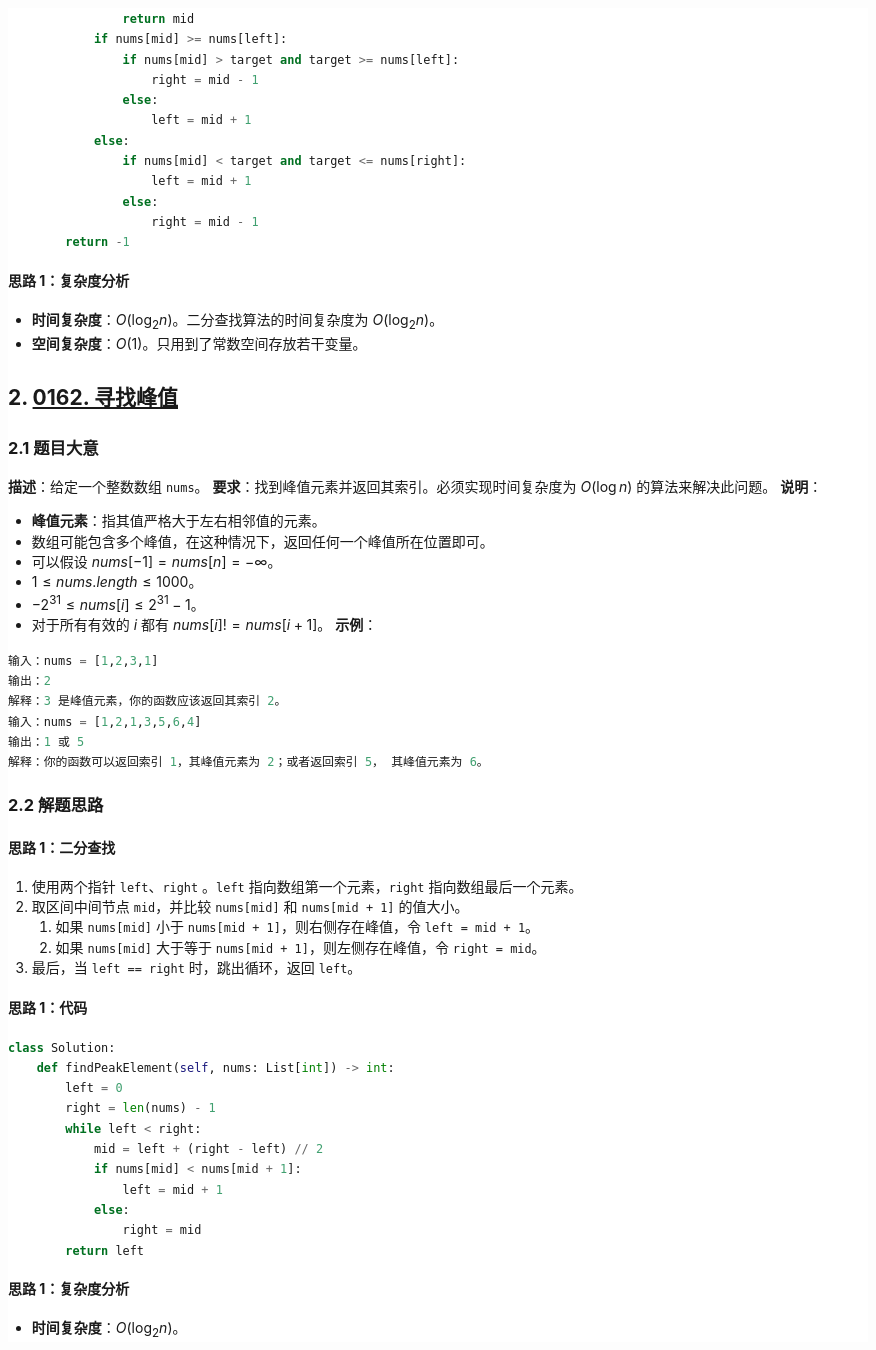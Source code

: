 ```python
                return mid
            if nums[mid] >= nums[left]:
                if nums[mid] > target and target >= nums[left]:
                    right = mid - 1
                else:
                    left = mid + 1
            else:
                if nums[mid] < target and target <= nums[right]:
                    left = mid + 1
                else:
                    right = mid - 1
        return -1
```
#### 思路 1：复杂度分析
- **时间复杂度**：$O(\log_2 n)$。二分查找算法的时间复杂度为 $O(\log_2 n)$。
- **空间复杂度**：$O(1)$。只用到了常数空间存放若干变量。
## 2. [0162. 寻找峰值](https://leetcode.cn/problems/find-peak-element/)
### 2.1 题目大意
**描述**：给定一个整数数组 `nums`。
**要求**：找到峰值元素并返回其索引。必须实现时间复杂度为 $O(\log n)$ 的算法来解决此问题。
**说明**：
- **峰值元素**：指其值严格大于左右相邻值的元素。
- 数组可能包含多个峰值，在这种情况下，返回任何一个峰值所在位置即可。
- 可以假设 $nums[-1] = nums[n] = -∞$。
- $1 \le nums.length \le 1000$。
- $-2^{31} \le nums[i] \le 2^{31} - 1$。
- 对于所有有效的 $i$ 都有 $nums[i] != nums[i + 1]$。
**示例**：
```python
输入：nums = [1,2,3,1]
输出：2
解释：3 是峰值元素，你的函数应该返回其索引 2。
输入：nums = [1,2,1,3,5,6,4]
输出：1 或 5 
解释：你的函数可以返回索引 1，其峰值元素为 2；或者返回索引 5， 其峰值元素为 6。
```
### 2.2 解题思路
#### 思路 1：二分查找
1. 使用两个指针 `left`、`right` 。`left` 指向数组第一个元素，`right` 指向数组最后一个元素。
2. 取区间中间节点 `mid`，并比较 `nums[mid]` 和 `nums[mid + 1]` 的值大小。
   1. 如果 `nums[mid]` 小于 `nums[mid + 1]`，则右侧存在峰值，令 `left = mid + 1`。
   2. 如果 `nums[mid]` 大于等于 `nums[mid + 1]`，则左侧存在峰值，令 `right = mid`。
3. 最后，当 `left == right` 时，跳出循环，返回 `left`。
#### 思路 1：代码
```python
class Solution:
    def findPeakElement(self, nums: List[int]) -> int:
        left = 0
        right = len(nums) - 1
        while left < right:
            mid = left + (right - left) // 2
            if nums[mid] < nums[mid + 1]:
                left = mid + 1
            else:
                right = mid
        return left
```
#### 思路 1：复杂度分析
- **时间复杂度**：$O(\log_2 n)$。